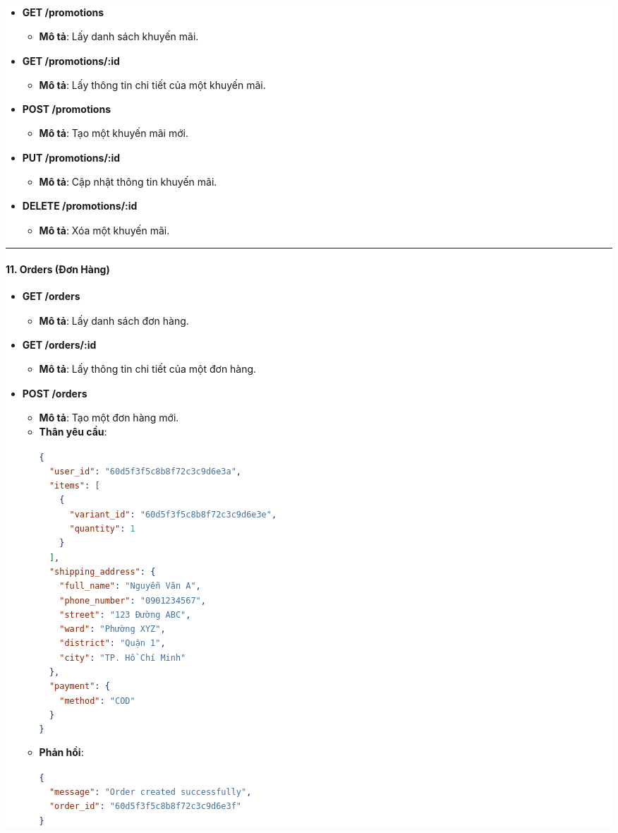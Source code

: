- **GET /promotions**  
  - **Mô tả**: Lấy danh sách khuyến mãi.

- **GET /promotions/:id**  
  - **Mô tả**: Lấy thông tin chi tiết của một khuyến mãi.

- **POST /promotions**  
  - **Mô tả**: Tạo một khuyến mãi mới.

- **PUT /promotions/:id**  
  - **Mô tả**: Cập nhật thông tin khuyến mãi.

- **DELETE /promotions/:id**  
  - **Mô tả**: Xóa một khuyến mãi.

---

#### 11. Orders (Đơn Hàng)

- **GET /orders**  
  - **Mô tả**: Lấy danh sách đơn hàng.

- **GET /orders/:id**  
  - **Mô tả**: Lấy thông tin chi tiết của một đơn hàng.

- **POST /orders**  
  - **Mô tả**: Tạo một đơn hàng mới.  
  - **Thân yêu cầu**:  
    ```json
    {
      "user_id": "60d5f3f5c8b8f72c3c9d6e3a",
      "items": [
        {
          "variant_id": "60d5f3f5c8b8f72c3c9d6e3e",
          "quantity": 1
        }
      ],
      "shipping_address": {
        "full_name": "Nguyễn Văn A",
        "phone_number": "0901234567",
        "street": "123 Đường ABC",
        "ward": "Phường XYZ",
        "district": "Quận 1",
        "city": "TP. Hồ Chí Minh"
      },
      "payment": {
        "method": "COD"
      }
    }
    ```  
  - **Phản hồi**:  
    ```json
    {
      "message": "Order created successfully",
      "order_id": "60d5f3f5c8b8f72c3c9d6e3f"
    }
    ```
